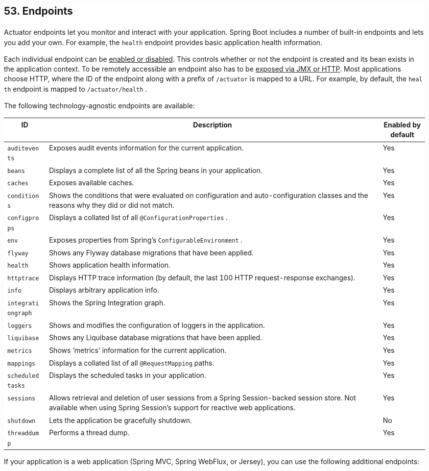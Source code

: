 ## 53. Endpoints

Actuator endpoints let you monitor and interact with your application. Spring Boot includes a number of built-in endpoints and lets you add your own. For example, the  `health`  endpoint provides basic application health information.

Each individual endpoint can be [enabled or disabled](production-ready-endpoints.html#production-ready-endpoints-enabling-endpoints). This controls whether or not the endpoint is created and its bean exists in the application context. To be remotely accessible an endpoint also has to be [exposed via JMX or HTTP](production-ready-endpoints.html#production-ready-endpoints-exposing-endpoints). Most applications choose HTTP, where the ID of the endpoint along with a prefix of  `/actuator`  is mapped to a URL. For example, by default, the  `health`  endpoint is mapped to  `/actuator/health` .

The following technology-agnostic endpoints are available:

|ID|Description|Enabled by default|
|----|----|----|
| `auditevents`  |Exposes audit events information for the current application. |Yes |
| `beans`  |Displays a complete list of all the Spring beans in your application. |Yes |
| `caches`  |Exposes available caches. |Yes |
| `conditions`  |Shows the conditions that were evaluated on configuration and auto-configuration classes and the reasons why they did or did not match. |Yes |
| `configprops`  |Displays a collated list of all  `@ConfigurationProperties` . |Yes |
| `env`  |Exposes properties from Spring’s  `ConfigurableEnvironment` . |Yes |
| `flyway`  |Shows any Flyway database migrations that have been applied. |Yes |
| `health`  |Shows application health information. |Yes |
| `httptrace`  |Displays HTTP trace information (by default, the last 100 HTTP request-response exchanges). |Yes |
| `info`  |Displays arbitrary application info. |Yes |
| `integrationgraph`  |Shows the Spring Integration graph. |Yes |
| `loggers`  |Shows and modifies the configuration of loggers in the application. |Yes |
| `liquibase`  |Shows any Liquibase database migrations that have been applied. |Yes |
| `metrics`  |Shows ‘metrics’ information for the current application. |Yes |
| `mappings`  |Displays a collated list of all  `@RequestMapping`  paths. |Yes |
| `scheduledtasks`  |Displays the scheduled tasks in your application. |Yes |
| `sessions`  |Allows retrieval and deletion of user sessions from a Spring Session-backed session store. Not available when using Spring Session’s support for reactive web applications. |Yes |
| `shutdown`  |Lets the application be gracefully shutdown. |No |
| `threaddump`  |Performs a thread dump. |Yes |

If your application is a web application (Spring MVC, Spring WebFlux, or Jersey), you can use the following additional endpoints:
